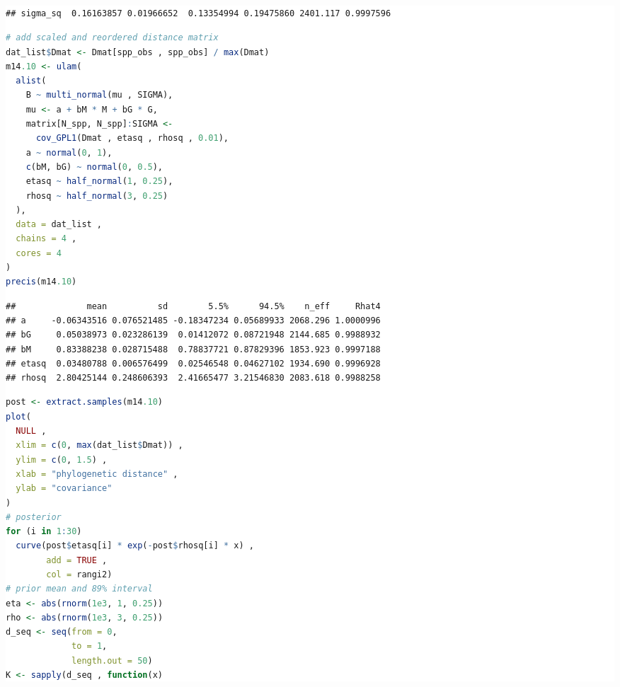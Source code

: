    ## sigma_sq  0.16163857 0.01966652  0.13354994 0.19475860 2401.117 0.9997596

``` r
# add scaled and reordered distance matrix
dat_list$Dmat <- Dmat[spp_obs , spp_obs] / max(Dmat)
m14.10 <- ulam(
  alist(
    B ~ multi_normal(mu , SIGMA),
    mu <- a + bM * M + bG * G,
    matrix[N_spp, N_spp]:SIGMA <-
      cov_GPL1(Dmat , etasq , rhosq , 0.01),
    a ~ normal(0, 1),
    c(bM, bG) ~ normal(0, 0.5),
    etasq ~ half_normal(1, 0.25),
    rhosq ~ half_normal(3, 0.25)
  ),
  data = dat_list ,
  chains = 4 ,
  cores = 4
)
precis(m14.10)
```

    ##              mean          sd        5.5%      94.5%    n_eff     Rhat4
    ## a     -0.06343516 0.076521485 -0.18347234 0.05689933 2068.296 1.0000996
    ## bG     0.05038973 0.023286139  0.01412072 0.08721948 2144.685 0.9988932
    ## bM     0.83388238 0.028715488  0.78837721 0.87829396 1853.923 0.9997188
    ## etasq  0.03480788 0.006576499  0.02546548 0.04627102 1934.690 0.9996928
    ## rhosq  2.80425144 0.248606393  2.41665477 3.21546830 2083.618 0.9988258

``` r
post <- extract.samples(m14.10)
plot(
  NULL ,
  xlim = c(0, max(dat_list$Dmat)) ,
  ylim = c(0, 1.5) ,
  xlab = "phylogenetic distance" ,
  ylab = "covariance"
)
# posterior
for (i in 1:30)
  curve(post$etasq[i] * exp(-post$rhosq[i] * x) ,
        add = TRUE ,
        col = rangi2)
# prior mean and 89% interval
eta <- abs(rnorm(1e3, 1, 0.25))
rho <- abs(rnorm(1e3, 3, 0.25))
d_seq <- seq(from = 0,
             to = 1,
             length.out = 50)
K <- sapply(d_seq , function(x)
```